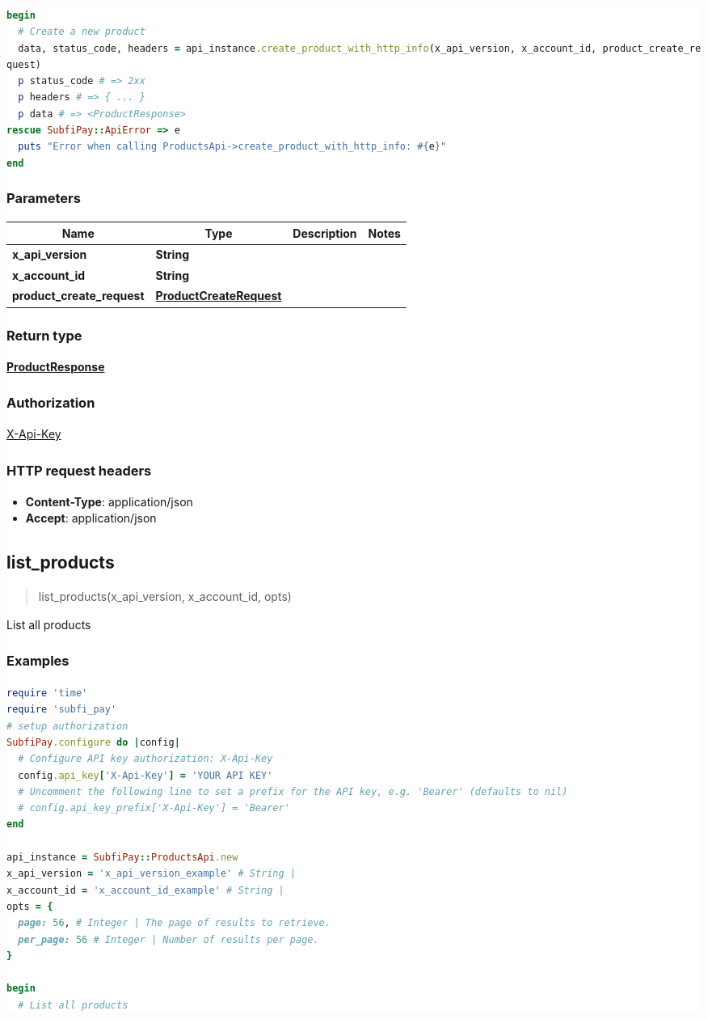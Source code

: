 ```ruby
begin
  # Create a new product
  data, status_code, headers = api_instance.create_product_with_http_info(x_api_version, x_account_id, product_create_request)
  p status_code # => 2xx
  p headers # => { ... }
  p data # => <ProductResponse>
rescue SubfiPay::ApiError => e
  puts "Error when calling ProductsApi->create_product_with_http_info: #{e}"
end
```

### Parameters

| Name | Type | Description | Notes |
| ---- | ---- | ----------- | ----- |
| **x_api_version** | **String** |  |  |
| **x_account_id** | **String** |  |  |
| **product_create_request** | [**ProductCreateRequest**](ProductCreateRequest.md) |  |  |

### Return type

[**ProductResponse**](ProductResponse.md)

### Authorization

[X-Api-Key](../README.md#X-Api-Key)

### HTTP request headers

- **Content-Type**: application/json
- **Accept**: application/json


## list_products

> <ListProductsResponse> list_products(x_api_version, x_account_id, opts)

List all products

### Examples

```ruby
require 'time'
require 'subfi_pay'
# setup authorization
SubfiPay.configure do |config|
  # Configure API key authorization: X-Api-Key
  config.api_key['X-Api-Key'] = 'YOUR API KEY'
  # Uncomment the following line to set a prefix for the API key, e.g. 'Bearer' (defaults to nil)
  # config.api_key_prefix['X-Api-Key'] = 'Bearer'
end

api_instance = SubfiPay::ProductsApi.new
x_api_version = 'x_api_version_example' # String | 
x_account_id = 'x_account_id_example' # String | 
opts = {
  page: 56, # Integer | The page of results to retrieve.
  per_page: 56 # Integer | Number of results per page.
}

begin
  # List all products
```